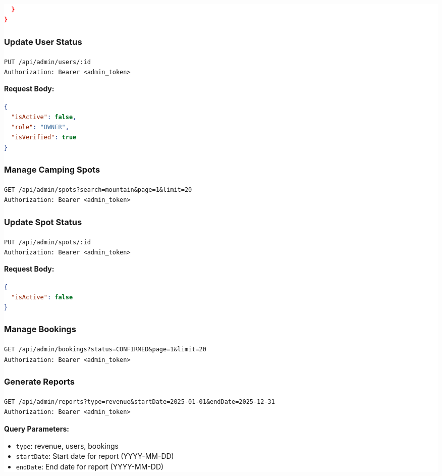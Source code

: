 ```json
  }
}
```

### Update User Status
```http
PUT /api/admin/users/:id
Authorization: Bearer <admin_token>
```

**Request Body:**
```json
{
  "isActive": false,
  "role": "OWNER",
  "isVerified": true
}
```

### Manage Camping Spots
```http
GET /api/admin/spots?search=mountain&page=1&limit=20
Authorization: Bearer <admin_token>
```

### Update Spot Status
```http
PUT /api/admin/spots/:id
Authorization: Bearer <admin_token>
```

**Request Body:**
```json
{
  "isActive": false
}
```

### Manage Bookings
```http
GET /api/admin/bookings?status=CONFIRMED&page=1&limit=20
Authorization: Bearer <admin_token>
```

### Generate Reports
```http
GET /api/admin/reports?type=revenue&startDate=2025-01-01&endDate=2025-12-31
Authorization: Bearer <admin_token>
```

**Query Parameters:**
- `type`: revenue, users, bookings
- `startDate`: Start date for report (YYYY-MM-DD)
- `endDate`: End date for report (YYYY-MM-DD)
